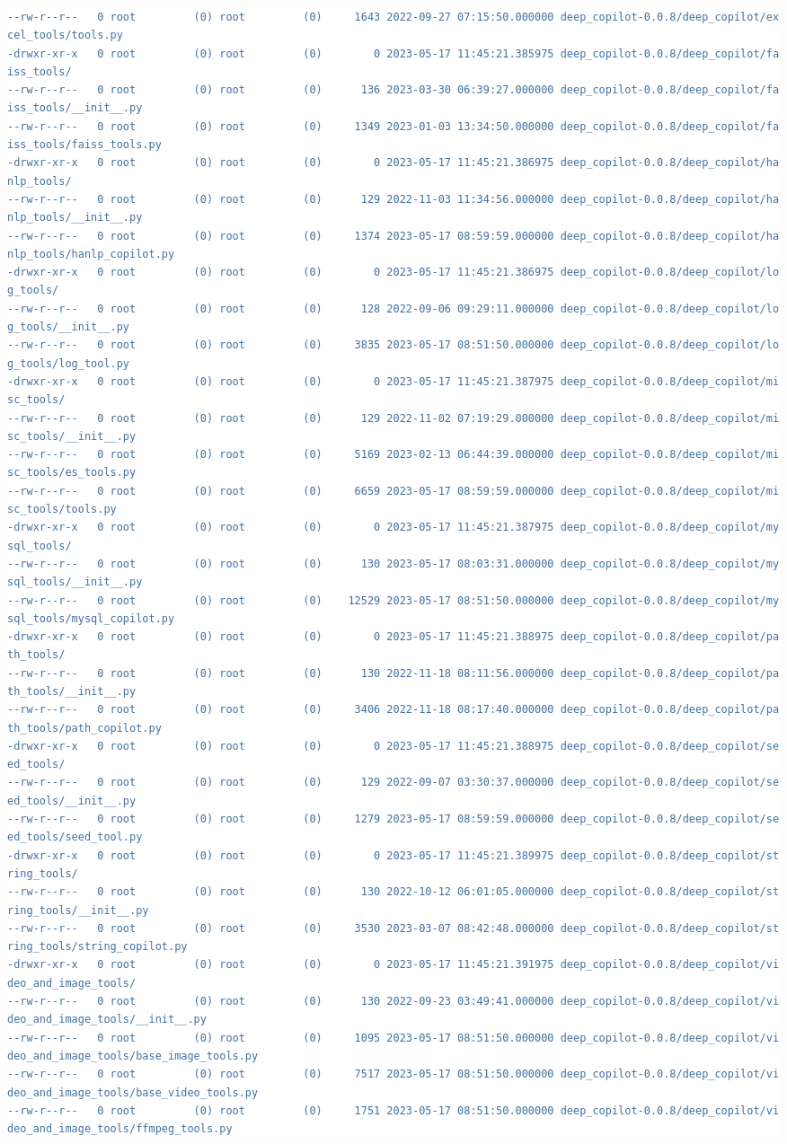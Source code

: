 ```diff
--rw-r--r--   0 root         (0) root         (0)     1643 2022-09-27 07:15:50.000000 deep_copilot-0.0.8/deep_copilot/excel_tools/tools.py
-drwxr-xr-x   0 root         (0) root         (0)        0 2023-05-17 11:45:21.385975 deep_copilot-0.0.8/deep_copilot/faiss_tools/
--rw-r--r--   0 root         (0) root         (0)      136 2023-03-30 06:39:27.000000 deep_copilot-0.0.8/deep_copilot/faiss_tools/__init__.py
--rw-r--r--   0 root         (0) root         (0)     1349 2023-01-03 13:34:50.000000 deep_copilot-0.0.8/deep_copilot/faiss_tools/faiss_tools.py
-drwxr-xr-x   0 root         (0) root         (0)        0 2023-05-17 11:45:21.386975 deep_copilot-0.0.8/deep_copilot/hanlp_tools/
--rw-r--r--   0 root         (0) root         (0)      129 2022-11-03 11:34:56.000000 deep_copilot-0.0.8/deep_copilot/hanlp_tools/__init__.py
--rw-r--r--   0 root         (0) root         (0)     1374 2023-05-17 08:59:59.000000 deep_copilot-0.0.8/deep_copilot/hanlp_tools/hanlp_copilot.py
-drwxr-xr-x   0 root         (0) root         (0)        0 2023-05-17 11:45:21.386975 deep_copilot-0.0.8/deep_copilot/log_tools/
--rw-r--r--   0 root         (0) root         (0)      128 2022-09-06 09:29:11.000000 deep_copilot-0.0.8/deep_copilot/log_tools/__init__.py
--rw-r--r--   0 root         (0) root         (0)     3835 2023-05-17 08:51:50.000000 deep_copilot-0.0.8/deep_copilot/log_tools/log_tool.py
-drwxr-xr-x   0 root         (0) root         (0)        0 2023-05-17 11:45:21.387975 deep_copilot-0.0.8/deep_copilot/misc_tools/
--rw-r--r--   0 root         (0) root         (0)      129 2022-11-02 07:19:29.000000 deep_copilot-0.0.8/deep_copilot/misc_tools/__init__.py
--rw-r--r--   0 root         (0) root         (0)     5169 2023-02-13 06:44:39.000000 deep_copilot-0.0.8/deep_copilot/misc_tools/es_tools.py
--rw-r--r--   0 root         (0) root         (0)     6659 2023-05-17 08:59:59.000000 deep_copilot-0.0.8/deep_copilot/misc_tools/tools.py
-drwxr-xr-x   0 root         (0) root         (0)        0 2023-05-17 11:45:21.387975 deep_copilot-0.0.8/deep_copilot/mysql_tools/
--rw-r--r--   0 root         (0) root         (0)      130 2023-05-17 08:03:31.000000 deep_copilot-0.0.8/deep_copilot/mysql_tools/__init__.py
--rw-r--r--   0 root         (0) root         (0)    12529 2023-05-17 08:51:50.000000 deep_copilot-0.0.8/deep_copilot/mysql_tools/mysql_copilot.py
-drwxr-xr-x   0 root         (0) root         (0)        0 2023-05-17 11:45:21.388975 deep_copilot-0.0.8/deep_copilot/path_tools/
--rw-r--r--   0 root         (0) root         (0)      130 2022-11-18 08:11:56.000000 deep_copilot-0.0.8/deep_copilot/path_tools/__init__.py
--rw-r--r--   0 root         (0) root         (0)     3406 2022-11-18 08:17:40.000000 deep_copilot-0.0.8/deep_copilot/path_tools/path_copilot.py
-drwxr-xr-x   0 root         (0) root         (0)        0 2023-05-17 11:45:21.388975 deep_copilot-0.0.8/deep_copilot/seed_tools/
--rw-r--r--   0 root         (0) root         (0)      129 2022-09-07 03:30:37.000000 deep_copilot-0.0.8/deep_copilot/seed_tools/__init__.py
--rw-r--r--   0 root         (0) root         (0)     1279 2023-05-17 08:59:59.000000 deep_copilot-0.0.8/deep_copilot/seed_tools/seed_tool.py
-drwxr-xr-x   0 root         (0) root         (0)        0 2023-05-17 11:45:21.389975 deep_copilot-0.0.8/deep_copilot/string_tools/
--rw-r--r--   0 root         (0) root         (0)      130 2022-10-12 06:01:05.000000 deep_copilot-0.0.8/deep_copilot/string_tools/__init__.py
--rw-r--r--   0 root         (0) root         (0)     3530 2023-03-07 08:42:48.000000 deep_copilot-0.0.8/deep_copilot/string_tools/string_copilot.py
-drwxr-xr-x   0 root         (0) root         (0)        0 2023-05-17 11:45:21.391975 deep_copilot-0.0.8/deep_copilot/video_and_image_tools/
--rw-r--r--   0 root         (0) root         (0)      130 2022-09-23 03:49:41.000000 deep_copilot-0.0.8/deep_copilot/video_and_image_tools/__init__.py
--rw-r--r--   0 root         (0) root         (0)     1095 2023-05-17 08:51:50.000000 deep_copilot-0.0.8/deep_copilot/video_and_image_tools/base_image_tools.py
--rw-r--r--   0 root         (0) root         (0)     7517 2023-05-17 08:51:50.000000 deep_copilot-0.0.8/deep_copilot/video_and_image_tools/base_video_tools.py
--rw-r--r--   0 root         (0) root         (0)     1751 2023-05-17 08:51:50.000000 deep_copilot-0.0.8/deep_copilot/video_and_image_tools/ffmpeg_tools.py
```